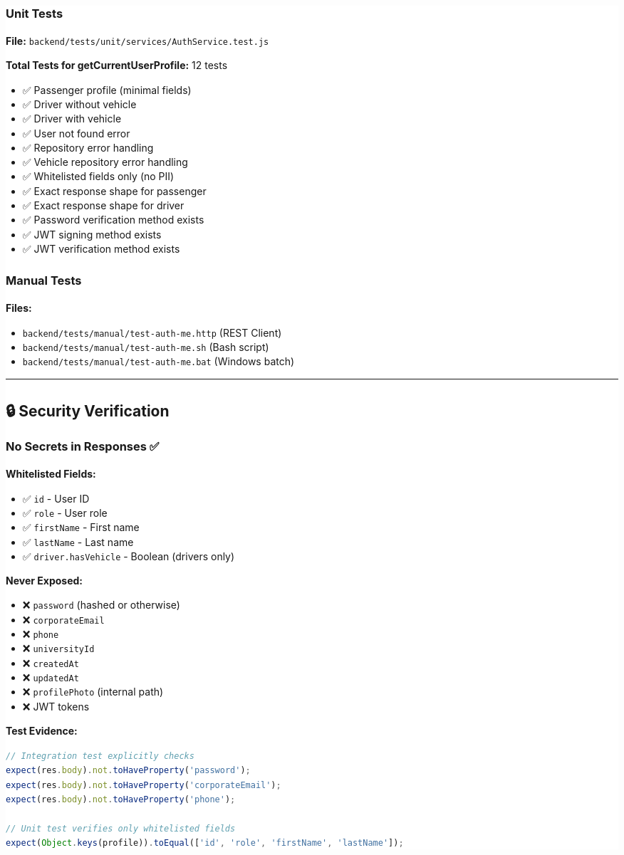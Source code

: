 ### Unit Tests
**File:** `backend/tests/unit/services/AuthService.test.js`

**Total Tests for getCurrentUserProfile:** 12 tests
- ✅ Passenger profile (minimal fields)
- ✅ Driver without vehicle
- ✅ Driver with vehicle
- ✅ User not found error
- ✅ Repository error handling
- ✅ Vehicle repository error handling
- ✅ Whitelisted fields only (no PII)
- ✅ Exact response shape for passenger
- ✅ Exact response shape for driver
- ✅ Password verification method exists
- ✅ JWT signing method exists
- ✅ JWT verification method exists

### Manual Tests
**Files:**
- `backend/tests/manual/test-auth-me.http` (REST Client)
- `backend/tests/manual/test-auth-me.sh` (Bash script)
- `backend/tests/manual/test-auth-me.bat` (Windows batch)

---

## 🔒 Security Verification

### No Secrets in Responses ✅
**Whitelisted Fields:**
- ✅ `id` - User ID
- ✅ `role` - User role
- ✅ `firstName` - First name
- ✅ `lastName` - Last name
- ✅ `driver.hasVehicle` - Boolean (drivers only)

**Never Exposed:**
- ❌ `password` (hashed or otherwise)
- ❌ `corporateEmail`
- ❌ `phone`
- ❌ `universityId`
- ❌ `createdAt`
- ❌ `updatedAt`
- ❌ `profilePhoto` (internal path)
- ❌ JWT tokens

**Test Evidence:**
```javascript
// Integration test explicitly checks
expect(res.body).not.toHaveProperty('password');
expect(res.body).not.toHaveProperty('corporateEmail');
expect(res.body).not.toHaveProperty('phone');

// Unit test verifies only whitelisted fields
expect(Object.keys(profile)).toEqual(['id', 'role', 'firstName', 'lastName']);
```
